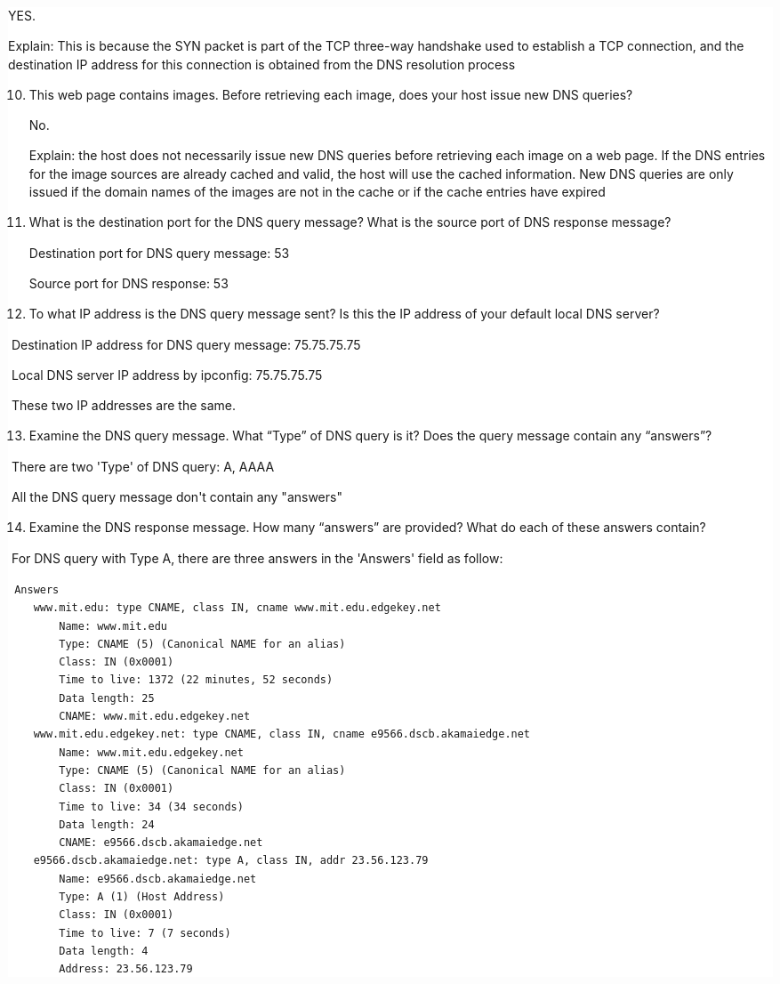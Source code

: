    YES.

   Explain: This is because the SYN packet is part of the TCP three-way handshake used to establish a TCP connection, and the destination IP address for this connection is obtained from the DNS resolution process



10. This web page contains images. Before retrieving each image, does your host
    issue new DNS queries?

    No.

    Explain: the host does not necessarily issue new DNS queries before retrieving each image on a web page. If the DNS entries for the image sources are already cached and valid, the host will use the cached information. New DNS queries are only issued if the domain names of the images are not in the cache or if the cache entries have expired



11. What is the destination port for the DNS query message? What is the source port of DNS response message?

    Destination port for DNS query message: 53

    Source port for DNS response: 53



12. To what IP address is the DNS query message sent? Is this the IP address of your default local DNS server?

​	Destination IP address for DNS query message: 75.75.75.75

​	Local DNS server IP address by ipconfig: 75.75.75.75

​	These two IP addresses are the same.



13. Examine the DNS query message. What “Type” of DNS query is it? Does the query message contain any “answers”?

​	There are two 'Type' of DNS query: A, AAAA

​	All the DNS query message don't contain any "answers"



14. Examine the DNS response message. How many “answers” are provided? What do each of these answers contain?

​	For DNS query with Type A, there are three answers in the 'Answers' field as follow:

	 Answers
	    www.mit.edu: type CNAME, class IN, cname www.mit.edu.edgekey.net
	        Name: www.mit.edu
	        Type: CNAME (5) (Canonical NAME for an alias)
	        Class: IN (0x0001)
	        Time to live: 1372 (22 minutes, 52 seconds)
	        Data length: 25
	        CNAME: www.mit.edu.edgekey.net
	    www.mit.edu.edgekey.net: type CNAME, class IN, cname e9566.dscb.akamaiedge.net
	        Name: www.mit.edu.edgekey.net
	        Type: CNAME (5) (Canonical NAME for an alias)
	        Class: IN (0x0001)
	        Time to live: 34 (34 seconds)
	        Data length: 24
	        CNAME: e9566.dscb.akamaiedge.net
	    e9566.dscb.akamaiedge.net: type A, class IN, addr 23.56.123.79
	        Name: e9566.dscb.akamaiedge.net
	        Type: A (1) (Host Address)
	        Class: IN (0x0001)
	        Time to live: 7 (7 seconds)
	        Data length: 4
	        Address: 23.56.123.79